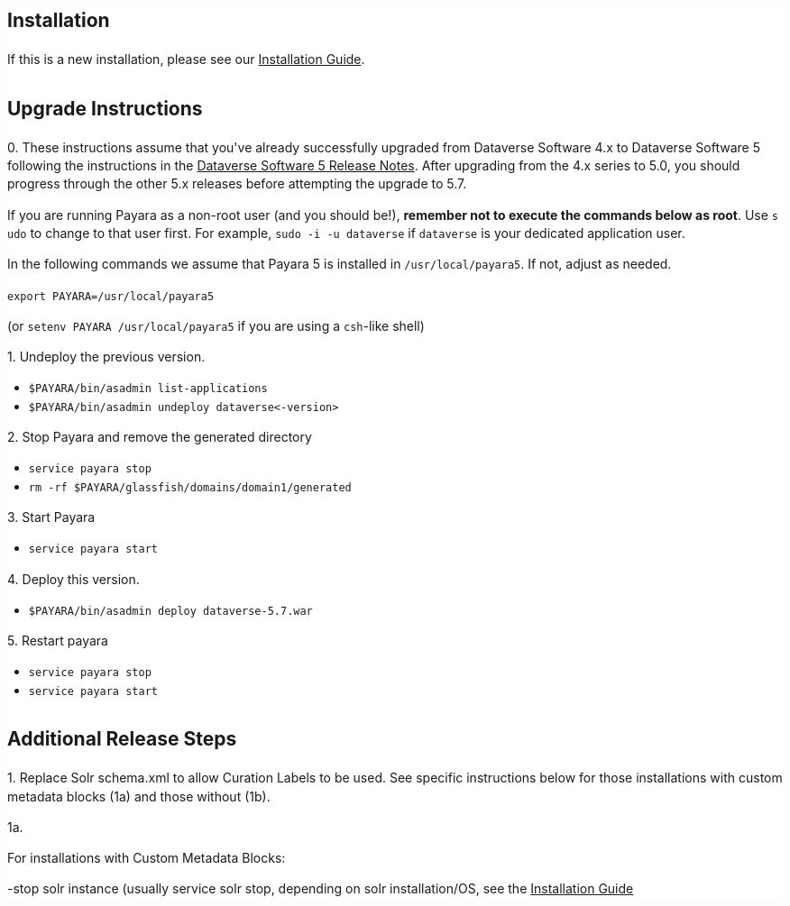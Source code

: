 ## Installation

If this is a new installation, please see our [Installation Guide](https://guides.dataverse.org/en/5.7/installation/).

## Upgrade Instructions

0\. These instructions assume that you've already successfully upgraded from Dataverse Software 4.x to Dataverse Software 5 following the instructions in the [Dataverse Software 5 Release Notes](https://github.com/IQSS/dataverse/releases/tag/v5.0). After upgrading from the 4.x series to 5.0, you should progress through the other 5.x releases before attempting the upgrade to 5.7.

If you are running Payara as a non-root user (and you should be!), **remember not to execute the commands below as root**. Use `sudo` to change to that user first. For example, `sudo -i -u dataverse` if `dataverse` is your dedicated application user.  

In the following commands we assume that Payara 5 is installed in `/usr/local/payara5`. If not, adjust as needed.

`export PAYARA=/usr/local/payara5`

(or `setenv PAYARA /usr/local/payara5` if you are using a `csh`-like shell)

1\. Undeploy the previous version.

- `$PAYARA/bin/asadmin list-applications`
- `$PAYARA/bin/asadmin undeploy dataverse<-version>`

2\. Stop Payara and remove the generated directory

- `service payara stop`
- `rm -rf $PAYARA/glassfish/domains/domain1/generated`

3\. Start Payara

- `service payara start`
  
4\. Deploy this version.

- `$PAYARA/bin/asadmin deploy dataverse-5.7.war`

5\. Restart payara

- `service payara stop`
- `service payara start`

## Additional Release Steps

1\. Replace Solr schema.xml to allow Curation Labels to be used. See specific instructions below for those installations with custom metadata blocks (1a) and those without (1b).

1a\.

For installations with Custom Metadata Blocks:

-stop solr instance (usually service solr stop, depending on solr installation/OS, see the [Installation Guide](https://guides.dataverse.org/en/5.7/installation/prerequisites.html#solr-init-script)
